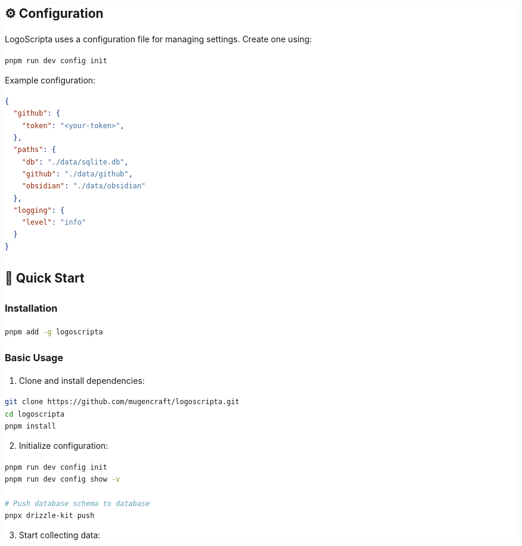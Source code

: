 ## ⚙️ Configuration

LogoScripta uses a configuration file for managing settings. Create one using:

```sh
pnpm run dev config init
```

Example configuration:

```json
{
  "github": {
    "token": "<your-token>",
  },
  "paths": {
    "db": "./data/sqlite.db",
    "github": "./data/github",
    "obsidian": "./data/obsidian"
  },
  "logging": {
    "level": "info"
  }
}
```

## 🚀 Quick Start

### Installation

```sh
pnpm add -g logoscripta
```

### Basic Usage

1. Clone and install dependencies:

```sh
git clone https://github.com/mugencraft/logoscripta.git
cd logoscripta
pnpm install
```

2. Initialize configuration:

```sh
pnpm run dev config init
pnpm run dev config show -v

# Push database schema to database
pnpx drizzle-kit push
```

3. Start collecting data:
